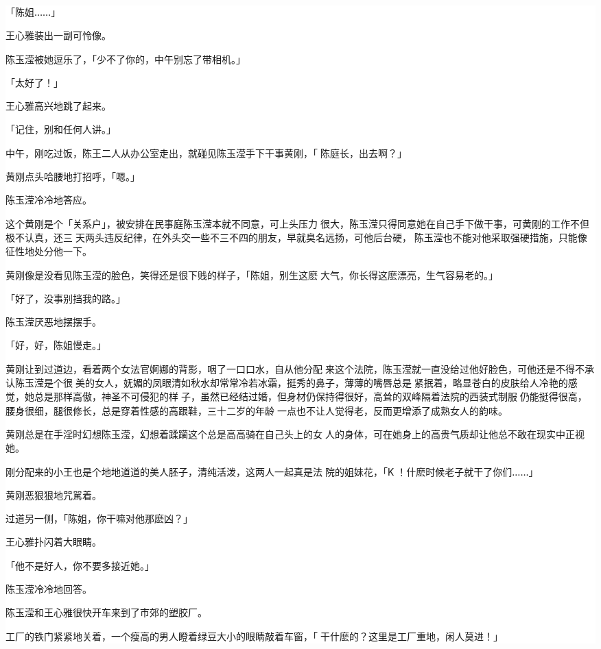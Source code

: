 「陈姐……」

王心雅装出一副可怜像。

陈玉滢被她逗乐了，「少不了你的，中午别忘了带相机。」

「太好了！」

王心雅高兴地跳了起来。

「记住，别和任何人讲。」

中午，刚吃过饭，陈王二人从办公室走出，就碰见陈玉滢手下干事黄刚，「
陈庭长，出去啊？」

黄刚点头哈腰地打招呼，「嗯。」

陈玉滢冷冷地答应。

这个黄刚是个「关系户」，被安排在民事庭陈玉滢本就不同意，可上头压力
很大，陈玉滢只得同意她在自己手下做干事，可黄刚的工作不但极不认真，还三
天两头违反纪律，在外头交一些不三不四的朋友，早就臭名远扬，可他后台硬，
陈玉滢也不能对他采取强硬措施，只能像征性地处分他一下。

黄刚像是没看见陈玉滢的脸色，笑得还是很下贱的样子，「陈姐，别生这麽
大气，你长得这麽漂亮，生气容易老的。」

「好了，没事别挡我的路。」

陈玉滢厌恶地摆摆手。

「好，好，陈姐慢走。」

黄刚让到过道边，看着两个女法官婀娜的背影，咽了一口口水，自从他分配
来这个法院，陈玉滢就一直没给过他好脸色，可他还是不得不承认陈玉滢是个很
美的女人，妩媚的凤眼清如秋水却常常冷若冰霜，挺秀的鼻子，薄薄的嘴唇总是
紧抿着，略显苍白的皮肤给人冷艳的感觉，她总是那样高傲，神圣不可侵犯的样
子，虽然已经结过婚，但身材仍保持得很好，高耸的双峰隔着法院的西装式制服
仍能挺得很高，腰身很细，腿很修长，总是穿着性感的高跟鞋，三十二岁的年龄
一点也不让人觉得老，反而更增添了成熟女人的韵味。

黄刚总是在手淫时幻想陈玉滢，幻想着蹂躏这个总是高高骑在自己头上的女
人的身体，可在她身上的高贵气质却让他总不敢在现实中正视她。

刚分配来的小王也是个地地道道的美人胚子，清纯活泼，这两人一起真是法
院的姐妹花，「K ！什麽时候老子就干了你们……」

黄刚恶狠狠地咒駡着。

过道另一侧，「陈姐，你干嘛对他那麽凶？」

王心雅扑闪着大眼睛。

「他不是好人，你不要多接近她。」

陈玉滢冷冷地回答。

陈玉滢和王心雅很快开车来到了市郊的塑胶厂。

工厂的铁门紧紧地关着，一个瘦高的男人瞪着绿豆大小的眼睛敲着车窗，「
干什麽的？这里是工厂重地，闲人莫进！」
